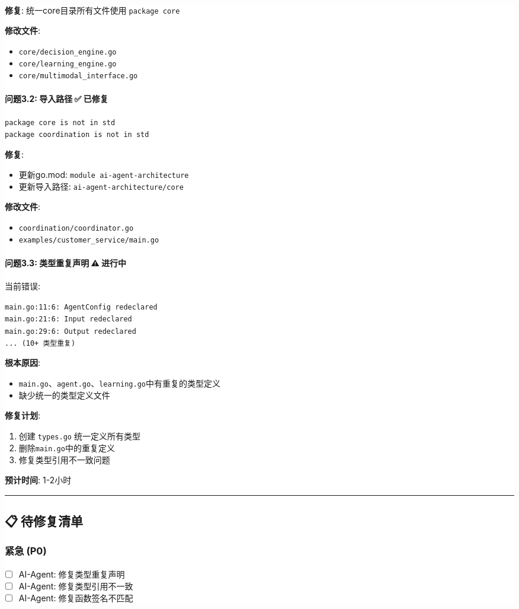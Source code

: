 **修复**: 统一core目录所有文件使用 `package core`

**修改文件**:

- `core/decision_engine.go`
- `core/learning_engine.go`
- `core/multimodal_interface.go`

#### 问题3.2: 导入路径 ✅ 已修复

```text
package core is not in std
package coordination is not in std
```

**修复**:

- 更新go.mod: `module ai-agent-architecture`
- 更新导入路径: `ai-agent-architecture/core`

**修改文件**:

- `coordination/coordinator.go`
- `examples/customer_service/main.go`

#### 问题3.3: 类型重复声明 ⚠️ 进行中

当前错误:

```text
main.go:11:6: AgentConfig redeclared
main.go:21:6: Input redeclared
main.go:29:6: Output redeclared
... (10+ 类型重复)
```

**根本原因**:

- `main.go`、`agent.go`、`learning.go`中有重复的类型定义
- 缺少统一的类型定义文件

**修复计划**:

1. 创建 `types.go` 统一定义所有类型
2. 删除`main.go`中的重复定义
3. 修复类型引用不一致问题

**预计时间**: 1-2小时

---

## 📋 待修复清单

### 紧急 (P0)

- [ ] AI-Agent: 修复类型重复声明
- [ ] AI-Agent: 修复类型引用不一致
- [ ] AI-Agent: 修复函数签名不匹配
